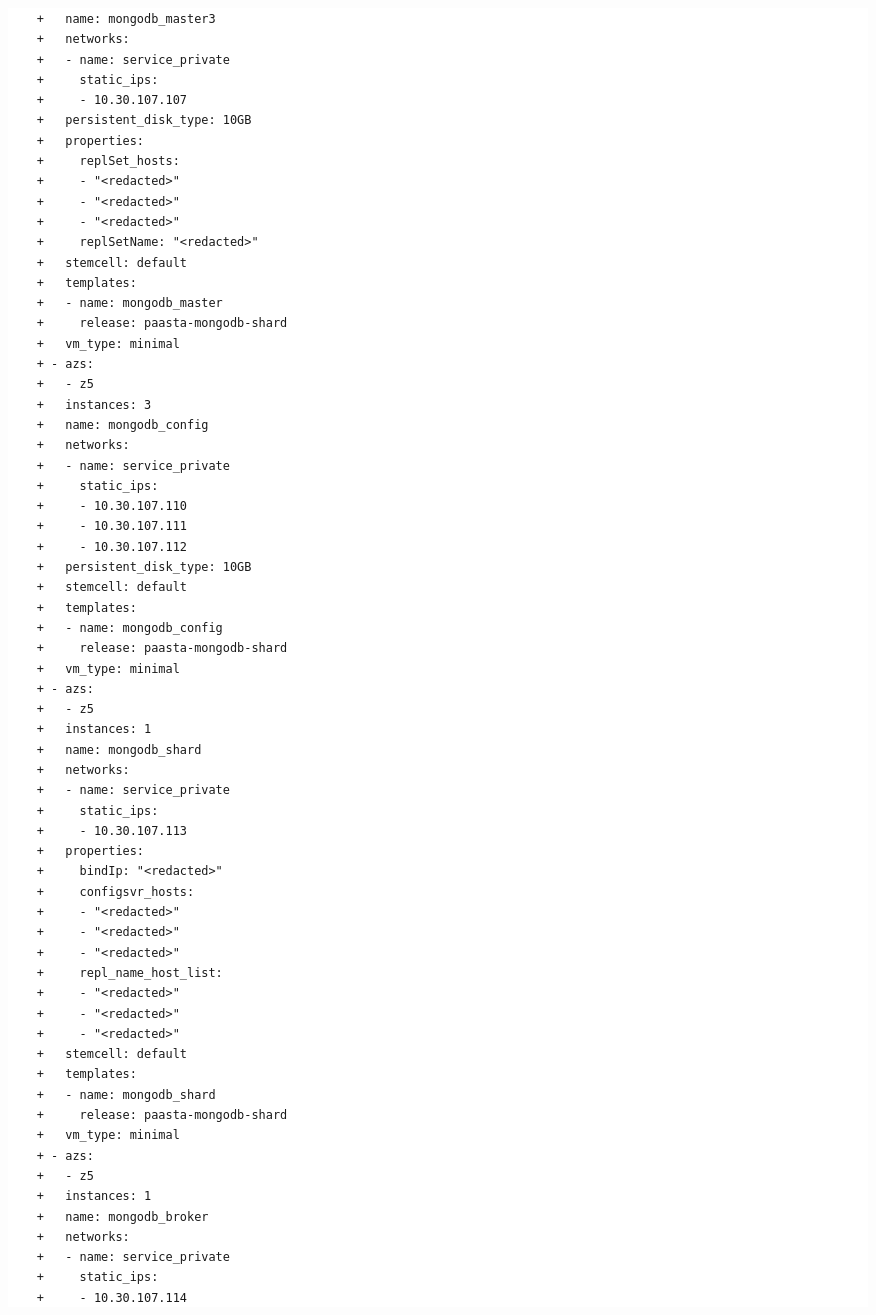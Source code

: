 		+   name: mongodb_master3
		+   networks:
		+   - name: service_private
		+     static_ips:
		+     - 10.30.107.107
		+   persistent_disk_type: 10GB
		+   properties:
		+     replSet_hosts:
		+     - "<redacted>"
		+     - "<redacted>"
		+     - "<redacted>"
		+     replSetName: "<redacted>"
		+   stemcell: default
		+   templates:
		+   - name: mongodb_master
		+     release: paasta-mongodb-shard
		+   vm_type: minimal
		+ - azs:
		+   - z5
		+   instances: 3
		+   name: mongodb_config
		+   networks:
		+   - name: service_private
		+     static_ips:
		+     - 10.30.107.110
		+     - 10.30.107.111
		+     - 10.30.107.112
		+   persistent_disk_type: 10GB
		+   stemcell: default
		+   templates:
		+   - name: mongodb_config
		+     release: paasta-mongodb-shard
		+   vm_type: minimal
		+ - azs:
		+   - z5
		+   instances: 1
		+   name: mongodb_shard
		+   networks:
		+   - name: service_private
		+     static_ips:
		+     - 10.30.107.113
		+   properties:
		+     bindIp: "<redacted>"
		+     configsvr_hosts:
		+     - "<redacted>"
		+     - "<redacted>"
		+     - "<redacted>"
		+     repl_name_host_list:
		+     - "<redacted>"
		+     - "<redacted>"
		+     - "<redacted>"
		+   stemcell: default
		+   templates:
		+   - name: mongodb_shard
		+     release: paasta-mongodb-shard
		+   vm_type: minimal
		+ - azs:
		+   - z5
		+   instances: 1
		+   name: mongodb_broker
		+   networks:
		+   - name: service_private
		+     static_ips:
		+     - 10.30.107.114